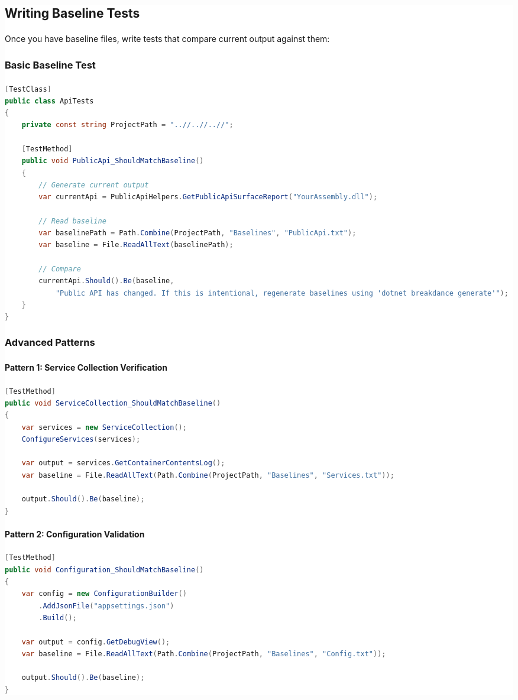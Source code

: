 ## Writing Baseline Tests

Once you have baseline files, write tests that compare current output against them:

### Basic Baseline Test

```csharp
[TestClass]
public class ApiTests
{
    private const string ProjectPath = "..//..//..//";
    
    [TestMethod]
    public void PublicApi_ShouldMatchBaseline()
    {
        // Generate current output
        var currentApi = PublicApiHelpers.GetPublicApiSurfaceReport("YourAssembly.dll");
        
        // Read baseline
        var baselinePath = Path.Combine(ProjectPath, "Baselines", "PublicApi.txt");
        var baseline = File.ReadAllText(baselinePath);
        
        // Compare
        currentApi.Should().Be(baseline, 
            "Public API has changed. If this is intentional, regenerate baselines using 'dotnet breakdance generate'");
    }
}
```

### Advanced Patterns

#### Pattern 1: Service Collection Verification

```csharp
[TestMethod]
public void ServiceCollection_ShouldMatchBaseline()
{
    var services = new ServiceCollection();
    ConfigureServices(services);
    
    var output = services.GetContainerContentsLog();
    var baseline = File.ReadAllText(Path.Combine(ProjectPath, "Baselines", "Services.txt"));
    
    output.Should().Be(baseline);
}
```

#### Pattern 2: Configuration Validation

```csharp
[TestMethod]
public void Configuration_ShouldMatchBaseline()
{
    var config = new ConfigurationBuilder()
        .AddJsonFile("appsettings.json")
        .Build();
    
    var output = config.GetDebugView();
    var baseline = File.ReadAllText(Path.Combine(ProjectPath, "Baselines", "Config.txt"));
    
    output.Should().Be(baseline);
}
```
